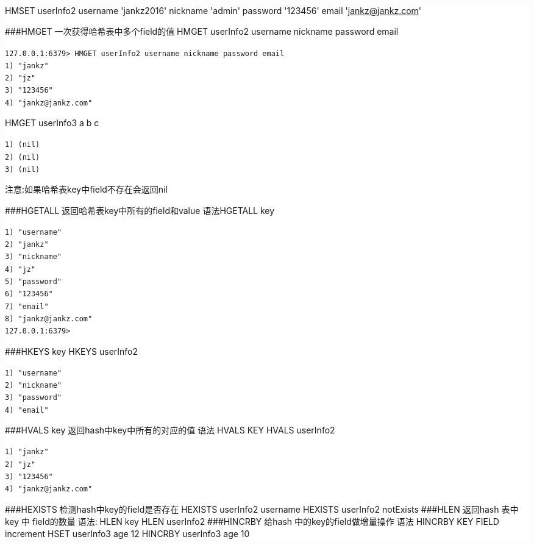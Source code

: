HMSET userInfo2 username 'jankz2016' nickname 'admin' password '123456' email 'jankz@jankz.com'

###HMGET  一次获得哈希表中多个field的值
HMGET userInfo2 username nickname password email

```OK
127.0.0.1:6379> HMGET userInfo2 username nickname password email
1) "jankz"
2) "jz"
3) "123456"
4) "jankz@jankz.com"
```

HMGET userInfo3 a b c

```127.0.0.1:6379> HMGET userInfo3 a b c
1) (nil)
2) (nil)
3) (nil)
```
注意:如果哈希表key中field不存在会返回nil

###HGETALL 返回哈希表key中所有的field和value
语法HGETALL key

```127.0.0.1:6379> HGETALL userInfo2
1) "username"
2) "jankz"
3) "nickname"
4) "jz"
5) "password"
6) "123456"
7) "email"
8) "jankz@jankz.com"
127.0.0.1:6379> 
```
###HKEYS key 
HKEYS userInfo2

```127.0.0.1:6379> HKEYS userInfo2
1) "username"
2) "nickname"
3) "password"
4) "email"
```
###HVALS key 返回hash中key中所有的对应的值
语法 HVALS KEY 
HVALS userInfo2
  
```127.0.0.1:6379> HVALS userInfo2
1) "jankz"
2) "jz"
3) "123456"
4) "jankz@jankz.com"
```
###HEXISTS 检测hash中key的field是否存在
HEXISTS userInfo2 username
HEXISTS userInfo2 notExists
###HLEN 返回hash 表中key 中 field的数量
语法: HLEN key
HLEN userInfo2
###HINCRBY 给hash 中的key的field做增量操作
语法 HINCRBY KEY FIELD increment
HSET userInfo3 age 12
HINCRBY userInfo3 age 10
